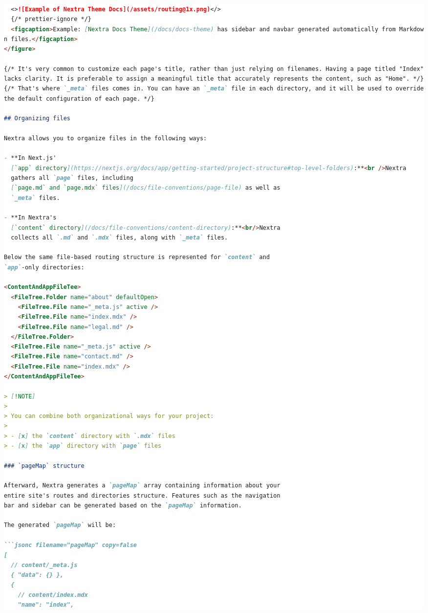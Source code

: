 ~~~md filename="Markdown" /npm2yarn/
  <>![Example of Nextra Theme Docs](/assets/routing@1x.png)</>
  {/* prettier-ignore */}
  <figcaption>Example: [Nextra Docs Theme](/docs/docs-theme) has sidebar and navbar generated automatically from Markdown files.</figcaption>
</figure>

{/* It's very common to customize each page's title, rather than just relying on filenames. Having a page titled "Index" lacks clarity. It is preferable to assign a meaningful title that accurately represents the content, such as "Home". */}
{/* That's where `_meta` files comes in. You can have an `_meta` file in each directory, and it will be used to override the default configuration of each page. */}

## Organizing files

Nextra allows you to organize files in the following ways:

- **In Next.js'
  [`app` directory](https://nextjs.org/docs/app/getting-started/project-structure#top-level-folders):**<br />Nextra
  gathers all `page` files, including
  [`page.md` and `page.mdx` files](/docs/file-conventions/page-file) as well as
  `_meta` files.

- **In Nextra's
  [`content` directory](/docs/file-conventions/content-directory):**<br/>Nextra
  collects all `.md` and `.mdx` files, along with `_meta` files.

Below the same file-based routing structure is represented for `content` and
`app`-only directories:

<ContentAndAppFileTee>
  <FileTree.Folder name="about" defaultOpen>
    <FileTree.File name="_meta.js" active />
    <FileTree.File name="index.mdx" />
    <FileTree.File name="legal.md" />
  </FileTree.Folder>
  <FileTree.File name="_meta.js" active />
  <FileTree.File name="contact.md" />
  <FileTree.File name="index.mdx" />
</ContentAndAppFileTee>

> [!NOTE]
>
> You can combine both organizational ways for your project:
>
> - [x] the `content` directory with `.mdx` files
> - [x] the `app` directory with `page` files

### `pageMap` structure

Afterward, Nextra generates a `pageMap` array containing information about your
entire site's routes and directories structure. Features such as the navigation
bar and sidebar can be generated based on the `pageMap` information.

The generated `pageMap` will be:

```jsonc filename="pageMap" copy=false
[
  // content/_meta.js
  { "data": {} },
  {
    // content/index.mdx
    "name": "index",
~~~

[^1]: https://mdxjs.com/packages/react/#usemdxcomponentscomponents
